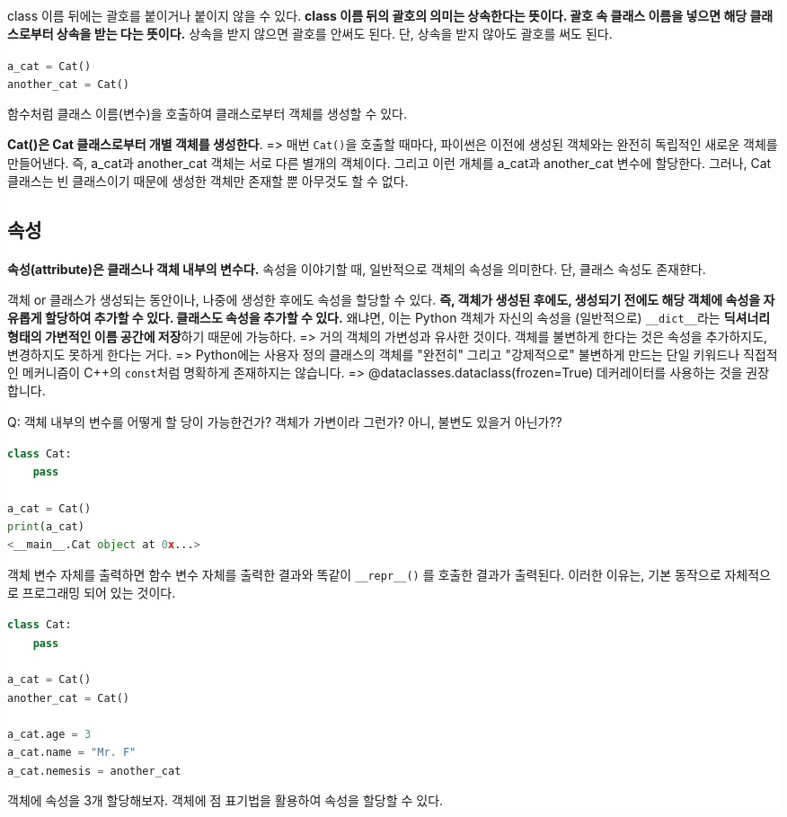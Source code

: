 class 이름 뒤에는 괄호를 붙이거나 붙이지 않을 수 있다.
**class 이름 뒤의 괄호의 의미는 상속한다는 뜻이다. 괄호 속 클래스 이름을 넣으면 해당 클래스로부터 상속을 받는 다는 뜻이다.**
상속을 받지 않으면 괄호를 안써도 된다.
단, 상속을 받지 않아도 괄호를 써도 된다.

```python
a_cat = Cat()
another_cat = Cat()
```
함수처럼 클래스 이름(변수)을 호출하여 클래스로부터 객체를 생성할 수 있다.

**Cat()은 Cat 클래스로부터 개별 객체를 생성한다**. => 매번 `Cat()`을 호출할 때마다, 파이썬은 이전에 생성된 객체와는 완전히 독립적인 새로운 객체를 만들어낸다. 즉,  a_cat과 another_cat 객체는 서로 다른 별개의 객체이다.
그리고 이런 개체를 a_cat과 another_cat 변수에 할당한다.
그러나, Cat 클래스는 빈 클래스이기 때문에 생성한 객체만 존재할 뿐 아무것도 할 수 없다.

## 속성
**속성(attribute)은 클래스나 객체 내부의 변수다.**
속성을 이야기할 때, 일반적으로 객체의 속성을 의미한다.
단, 클래스 속성도 존재햔다.

객체 or 클래스가 생성되는 동안이나, 나중에 생성한 후에도 속성을 할당할 수 있다.
**즉, 객체가 생성된 후에도, 생성되기 전에도 해당 객체에 속성을 자유롭게 할당하여 추가할 수 있다. 클래스도 속성을 추가할 수 있다.**
왜냐면, 이는 Python 객체가 자신의 속성을 (일반적으로) `__dict__`라는 **딕셔너리 형태의 가변적인 이름 공간에 저장**하기 때문에 가능하다. => 거의 객체의 가변성과 유사한 것이다.
객체를 불변하게 한다는 것은 속성을 추가하지도, 변경하지도 못하게 한다는 거다. => Python에는 사용자 정의 클래스의 객체를 "완전히" 그리고 "강제적으로" 불변하게 만드는 단일 키워드나 직접적인 메커니즘이 C++의 `const`처럼 명확하게 존재하지는 않습니다. => @dataclasses.dataclass(frozen=True) 데커레이터를 사용하는 것을 권장합니다.

Q: 객체 내부의 변수를 어떻게 할 당이 가능한건가? 객체가 가변이라 그런가? 아니, 불변도 있을거 아닌가??

```python
class Cat:
	pass

a_cat = Cat()
print(a_cat)
<__main__.Cat object at 0x...>
```
객체 변수 자체를 출력하면 함수 변수 자체를 출력한 결과와 똑같이 `__repr__()` 를 호출한 결과가 출력된다.
이러한 이유는, 기본 동작으로 자체적으로 프로그래밍 되어 있는 것이다.

```python
class Cat:
	pass
	
a_cat = Cat()
another_cat = Cat()

a_cat.age = 3
a_cat.name = "Mr. F"
a_cat.nemesis = another_cat
```
객체에 속성을 3개 할당해보자.
객체에 점 표기법을 활용하여 속성을 할당할 수 있다.
